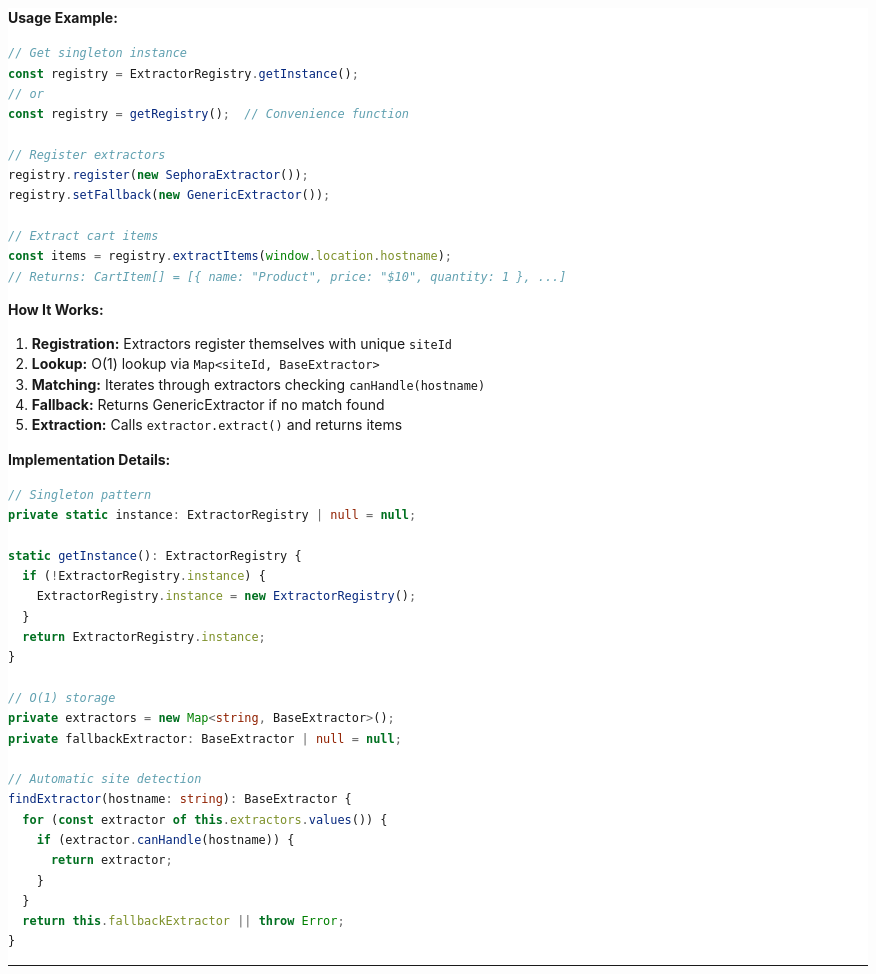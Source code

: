 **Usage Example:**

```typescript
// Get singleton instance
const registry = ExtractorRegistry.getInstance();
// or
const registry = getRegistry();  // Convenience function

// Register extractors
registry.register(new SephoraExtractor());
registry.setFallback(new GenericExtractor());

// Extract cart items
const items = registry.extractItems(window.location.hostname);
// Returns: CartItem[] = [{ name: "Product", price: "$10", quantity: 1 }, ...]
```

**How It Works:**

1. **Registration:** Extractors register themselves with unique `siteId`
2. **Lookup:** O(1) lookup via `Map<siteId, BaseExtractor>`
3. **Matching:** Iterates through extractors checking `canHandle(hostname)`
4. **Fallback:** Returns GenericExtractor if no match found
5. **Extraction:** Calls `extractor.extract()` and returns items

**Implementation Details:**

```typescript
// Singleton pattern
private static instance: ExtractorRegistry | null = null;

static getInstance(): ExtractorRegistry {
  if (!ExtractorRegistry.instance) {
    ExtractorRegistry.instance = new ExtractorRegistry();
  }
  return ExtractorRegistry.instance;
}

// O(1) storage
private extractors = new Map<string, BaseExtractor>();
private fallbackExtractor: BaseExtractor | null = null;

// Automatic site detection
findExtractor(hostname: string): BaseExtractor {
  for (const extractor of this.extractors.values()) {
    if (extractor.canHandle(hostname)) {
      return extractor;
    }
  }
  return this.fallbackExtractor || throw Error;
}
```

---
